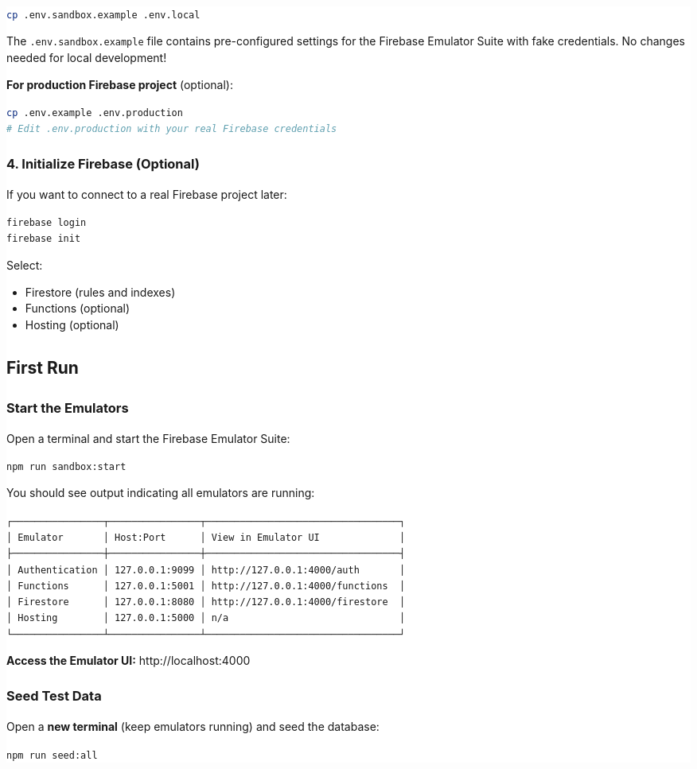 ```bash
cp .env.sandbox.example .env.local
```

The `.env.sandbox.example` file contains pre-configured settings for the Firebase Emulator Suite with fake credentials. No changes needed for local development!

**For production Firebase project** (optional):
```bash
cp .env.example .env.production
# Edit .env.production with your real Firebase credentials
```

### 4. Initialize Firebase (Optional)

If you want to connect to a real Firebase project later:

```bash
firebase login
firebase init
```

Select:
- Firestore (rules and indexes)
- Functions (optional)
- Hosting (optional)

## First Run

### Start the Emulators

Open a terminal and start the Firebase Emulator Suite:

```bash
npm run sandbox:start
```

You should see output indicating all emulators are running:

```
┌────────────────┬────────────────┬──────────────────────────────────┐
│ Emulator       │ Host:Port      │ View in Emulator UI              │
├────────────────┼────────────────┼──────────────────────────────────┤
│ Authentication │ 127.0.0.1:9099 │ http://127.0.0.1:4000/auth       │
│ Functions      │ 127.0.0.1:5001 │ http://127.0.0.1:4000/functions  │
│ Firestore      │ 127.0.0.1:8080 │ http://127.0.0.1:4000/firestore  │
│ Hosting        │ 127.0.0.1:5000 │ n/a                              │
└────────────────┴────────────────┴──────────────────────────────────┘
```

**Access the Emulator UI:** http://localhost:4000

### Seed Test Data

Open a **new terminal** (keep emulators running) and seed the database:

```bash
npm run seed:all
```
